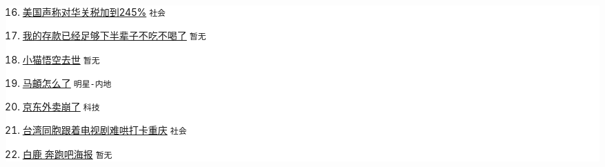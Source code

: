 16. [美国声称对华关税加到245%](https://m.weibo.cn/search?containerid=100103type%3D1%26t%3D10%26q%3D%23%E7%BE%8E%E5%9B%BD%E5%A3%B0%E7%A7%B0%E5%AF%B9%E5%8D%8E%E5%85%B3%E7%A8%8E%E5%8A%A0%E5%88%B0245%25%23&stream_entry_id=31&isnewpage=1&extparam=seat%3D1%26realpos%3D13%26stream_entry_id%3D31%26q%3D%2523%25E7%25BE%258E%25E5%259B%25BD%25E5%25A3%25B0%25E7%25A7%25B0%25E5%25AF%25B9%25E5%258D%258E%25E5%2585%25B3%25E7%25A8%258E%25E5%258A%25A0%25E5%2588%25B0245%2525%2523%26dgr%3D0%26flag%3D1%26filter_type%3Drealtimehot%26c_type%3D31%26band_rank%3D13%26pos%3D14%26cate%3D5001%26lcate%3D5001%26display_time%3D1744784532%26pre_seqid%3D174478453236202032157) `社会` 

17. [我的存款已经足够下半辈子不吃不喝了](https://m.weibo.cn/search?containerid=100103type%3D1%26t%3D10%26q%3D%E6%88%91%E7%9A%84%E5%AD%98%E6%AC%BE%E5%B7%B2%E7%BB%8F%E8%B6%B3%E5%A4%9F%E4%B8%8B%E5%8D%8A%E8%BE%88%E5%AD%90%E4%B8%8D%E5%90%83%E4%B8%8D%E5%96%9D%E4%BA%86&stream_entry_id=31&isnewpage=1&extparam=seat%3D1%26realpos%3D14%26stream_entry_id%3D31%26q%3D%25E6%2588%2591%25E7%259A%2584%25E5%25AD%2598%25E6%25AC%25BE%25E5%25B7%25B2%25E7%25BB%258F%25E8%25B6%25B3%25E5%25A4%259F%25E4%25B8%258B%25E5%258D%258A%25E8%25BE%2588%25E5%25AD%2590%25E4%25B8%258D%25E5%2590%2583%25E4%25B8%258D%25E5%2596%259D%25E4%25BA%2586%26dgr%3D0%26flag%3D2%26filter_type%3Drealtimehot%26c_type%3D31%26band_rank%3D14%26pos%3D15%26cate%3D5001%26lcate%3D5001%26display_time%3D1744784532%26pre_seqid%3D174478453236202032157) `暂无` 

18. [小猫悟空去世](https://m.weibo.cn/search?containerid=100103type%3D1%26t%3D10%26q%3D%E5%B0%8F%E7%8C%AB%E6%82%9F%E7%A9%BA%E5%8E%BB%E4%B8%96&stream_entry_id=31&isnewpage=1&extparam=seat%3D1%26realpos%3D15%26stream_entry_id%3D31%26q%3D%25E5%25B0%258F%25E7%258C%25AB%25E6%2582%259F%25E7%25A9%25BA%25E5%258E%25BB%25E4%25B8%2596%26dgr%3D0%26flag%3D0%26filter_type%3Drealtimehot%26c_type%3D31%26band_rank%3D15%26pos%3D16%26cate%3D5001%26lcate%3D5001%26display_time%3D1744784532%26pre_seqid%3D174478453236202032157) `暂无` 

19. [马頔怎么了](https://m.weibo.cn/search?containerid=100103type%3D1%26t%3D10%26q%3D%23%E9%A9%AC%E9%A0%94%E6%80%8E%E4%B9%88%E4%BA%86%23&stream_entry_id=31&isnewpage=1&extparam=seat%3D1%26realpos%3D16%26stream_entry_id%3D31%26q%3D%2523%25E9%25A9%25AC%25E9%25A0%2594%25E6%2580%258E%25E4%25B9%2588%25E4%25BA%2586%2523%26dgr%3D0%26flag%3D1%26filter_type%3Drealtimehot%26c_type%3D31%26band_rank%3D16%26pos%3D17%26cate%3D5001%26lcate%3D5001%26display_time%3D1744784532%26pre_seqid%3D174478453236202032157) `明星-内地` 

20. [京东外卖崩了](https://m.weibo.cn/search?containerid=100103type%3D1%26t%3D10%26q%3D%23%E4%BA%AC%E4%B8%9C%E5%A4%96%E5%8D%96%E5%B4%A9%E4%BA%86%23&stream_entry_id=31&isnewpage=1&extparam=seat%3D1%26realpos%3D17%26stream_entry_id%3D31%26q%3D%2523%25E4%25BA%25AC%25E4%25B8%259C%25E5%25A4%2596%25E5%258D%2596%25E5%25B4%25A9%25E4%25BA%2586%2523%26dgr%3D0%26flag%3D1%26filter_type%3Drealtimehot%26c_type%3D31%26band_rank%3D17%26pos%3D18%26cate%3D5001%26lcate%3D5001%26display_time%3D1744784532%26pre_seqid%3D174478453236202032157) `科技` 

21. [台湾同胞跟着电视剧难哄打卡重庆](https://m.weibo.cn/search?containerid=100103type%3D1%26t%3D10%26q%3D%23%E5%8F%B0%E6%B9%BE%E5%90%8C%E8%83%9E%E8%B7%9F%E7%9D%80%E7%94%B5%E8%A7%86%E5%89%A7%E9%9A%BE%E5%93%84%E6%89%93%E5%8D%A1%E9%87%8D%E5%BA%86%23&stream_entry_id=31&isnewpage=1&extparam=seat%3D1%26realpos%3D18%26stream_entry_id%3D31%26q%3D%2523%25E5%258F%25B0%25E6%25B9%25BE%25E5%2590%258C%25E8%2583%259E%25E8%25B7%259F%25E7%259D%2580%25E7%2594%25B5%25E8%25A7%2586%25E5%2589%25A7%25E9%259A%25BE%25E5%2593%2584%25E6%2589%2593%25E5%258D%25A1%25E9%2587%258D%25E5%25BA%2586%2523%26dgr%3D0%26flag%3D1%26filter_type%3Drealtimehot%26c_type%3D31%26band_rank%3D18%26pos%3D19%26cate%3D5001%26lcate%3D5001%26display_time%3D1744784532%26pre_seqid%3D174478453236202032157) `社会` 

22. [白鹿 奔跑吧海报](https://m.weibo.cn/search?containerid=100103type%3D1%26t%3D10%26q%3D%E7%99%BD%E9%B9%BF+%E5%A5%94%E8%B7%91%E5%90%A7%E6%B5%B7%E6%8A%A5&stream_entry_id=31&isnewpage=1&extparam=seat%3D1%26realpos%3D19%26stream_entry_id%3D31%26q%3D%25E7%2599%25BD%25E9%25B9%25BF%2520%25E5%25A5%2594%25E8%25B7%2591%25E5%2590%25A7%25E6%25B5%25B7%25E6%258A%25A5%26dgr%3D0%26flag%3D0%26filter_type%3Drealtimehot%26c_type%3D31%26band_rank%3D19%26pos%3D20%26cate%3D5001%26lcate%3D5001%26display_time%3D1744784532%26pre_seqid%3D174478453236202032157) `暂无` 
